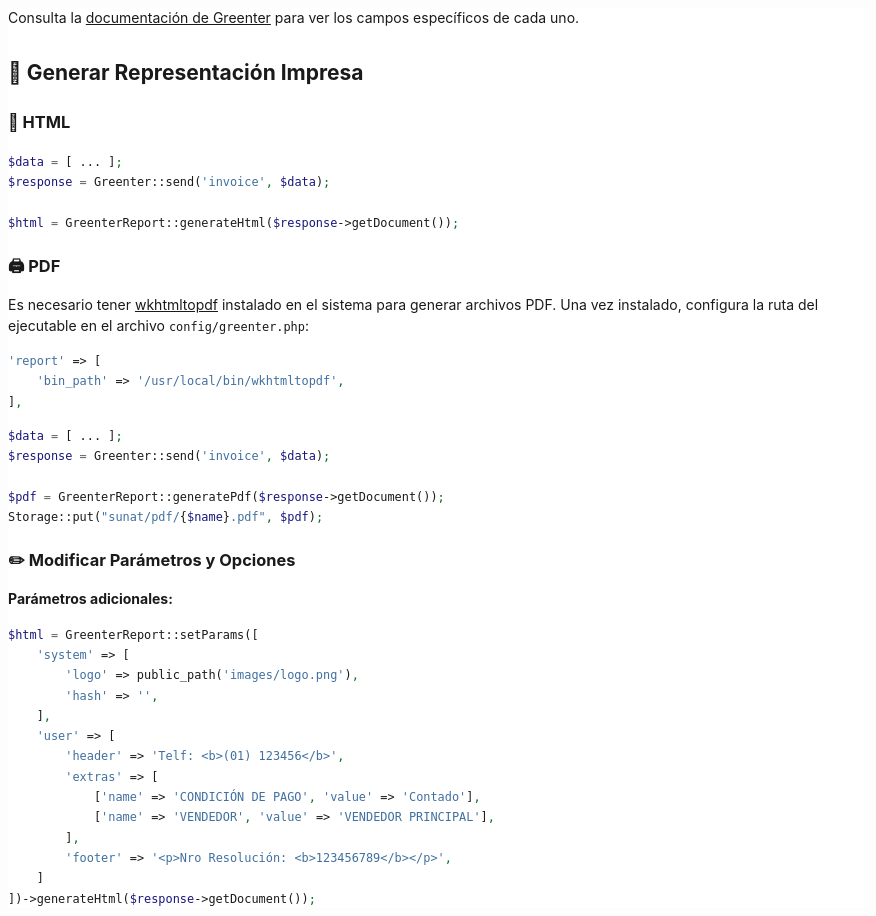 Consulta la [documentación de Greenter](https://github.com/thegreenter/greenter) para ver los campos específicos de cada uno.

## 🎨 Generar Representación Impresa

### 🧾 HTML

```php
$data = [ ... ];
$response = Greenter::send('invoice', $data);

$html = GreenterReport::generateHtml($response->getDocument());
```

### 🖨️ PDF

Es necesario tener [wkhtmltopdf](https://wkhtmltopdf.org) instalado en el sistema para generar archivos PDF. Una vez instalado, configura la ruta del ejecutable en el archivo `config/greenter.php`:

```php
'report' => [
    'bin_path' => '/usr/local/bin/wkhtmltopdf',
],
```

```php
$data = [ ... ];
$response = Greenter::send('invoice', $data);

$pdf = GreenterReport::generatePdf($response->getDocument());
Storage::put("sunat/pdf/{$name}.pdf", $pdf);
```

### ✏️ Modificar Parámetros y Opciones

**Parámetros adicionales:**

```php
$html = GreenterReport::setParams([
    'system' => [
        'logo' => public_path('images/logo.png'),
        'hash' => '',
    ],
    'user' => [
        'header' => 'Telf: <b>(01) 123456</b>',
        'extras' => [
            ['name' => 'CONDICIÓN DE PAGO', 'value' => 'Contado'],
            ['name' => 'VENDEDOR', 'value' => 'VENDEDOR PRINCIPAL'],
        ],
        'footer' => '<p>Nro Resolución: <b>123456789</b></p>',
    ]
])->generateHtml($response->getDocument());
```
